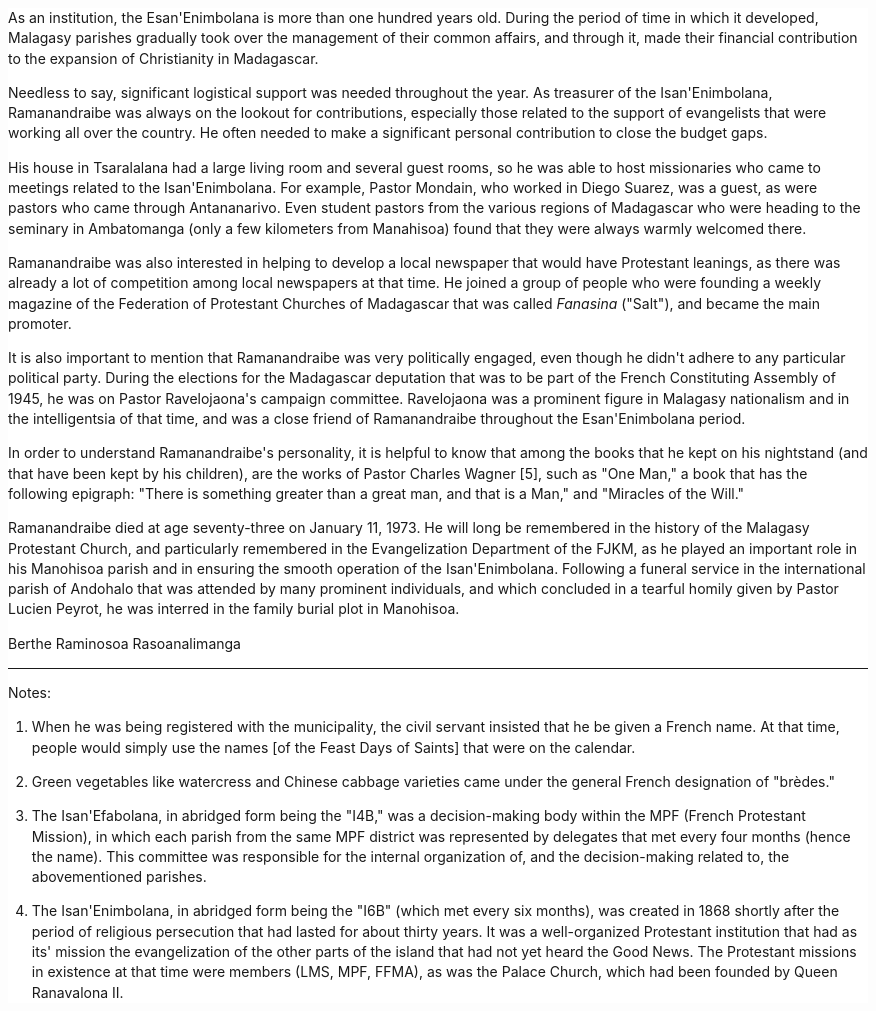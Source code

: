 As an institution, the Esan'Enimbolana is more than one hundred years old. During the period of time in which it developed, Malagasy parishes gradually took over the management of their common affairs, and through it, made their financial contribution to the expansion of Christianity in Madagascar.

Needless to say, significant logistical support was needed throughout the year. As treasurer of the Isan'Enimbolana, Ramanandraibe was always on the lookout for contributions, especially those related to the support of evangelists that were working all over the country. He often needed to make a significant personal contribution to close the budget gaps.

His house in Tsaralalana had a large living room and several guest rooms, so he was able to host missionaries who came to meetings related to the Isan'Enimbolana. For example, Pastor Mondain, who worked in Diego Suarez, was a guest, as were pastors who came through Antananarivo. Even student pastors from the various regions of Madagascar who were heading to the seminary in Ambatomanga (only a few kilometers from Manahisoa) found that they were always warmly welcomed there.

Ramanandraibe was also interested in helping to develop a local newspaper that would have Protestant leanings, as there was already a lot of competition among local newspapers at that time. He joined a group of people who were founding a weekly magazine of the Federation of Protestant Churches of Madagascar that was called *Fanasina* ("Salt"), and became the main promoter.

It is also important to mention that Ramanandraibe was very politically engaged, even though he didn't adhere to any particular political party. During the elections for the Madagascar deputation that was to be part of the French Constituting Assembly of 1945, he was on Pastor Ravelojaona's campaign committee. Ravelojaona was a prominent figure in Malagasy nationalism and in the intelligentsia of that time, and was a close friend of Ramanandraibe throughout the Esan'Enimbolana period.

In order to understand Ramanandraibe's personality, it is helpful to know that among the books that he kept on his nightstand (and that have been kept by his children), are the works of Pastor Charles Wagner [5], such as "One Man," a book that has the following epigraph: "There is something greater than a great man, and that is a Man," and "Miracles of the Will."

Ramanandraibe died at age seventy-three on January 11, 1973. He will long be remembered in the history of the Malagasy Protestant Church, and particularly remembered in the Evangelization Department of the FJKM, as he played an important role in his Manohisoa parish and in ensuring the smooth operation of the Isan'Enimbolana. Following a funeral service in the international parish of Andohalo that was attended by many prominent individuals, and which concluded in a tearful homily given by Pastor Lucien Peyrot, he was interred in the family burial plot in Manohisoa.

Berthe Raminosoa Rasoanalimanga

---

Notes:

1. When he was being registered with the municipality, the civil servant insisted that he be given a French name. At that time, people would simply use the names [of the Feast Days of Saints] that were on the calendar.

2. Green vegetables like watercress and Chinese cabbage varieties came under the general French designation of "brèdes."

3. The Isan'Efabolana, in abridged form being the "I4B," was a decision-making body within the MPF (French Protestant Mission), in which each parish from the same MPF district was represented by delegates that met every four months (hence the name). This committee was responsible for the internal organization of, and the decision-making related to, the abovementioned parishes.

4. The Isan'Enimbolana, in abridged form being the "I6B" (which met every six months), was created in 1868 shortly after the period of religious persecution that had lasted for about thirty years. It was a well-organized Protestant institution that had as its' mission the evangelization of the other parts of the island that had not yet heard the Good News. The Protestant missions in existence at that time were members (LMS, MPF, FFMA), as was the Palace Church, which had been founded by Queen Ranavalona II.

